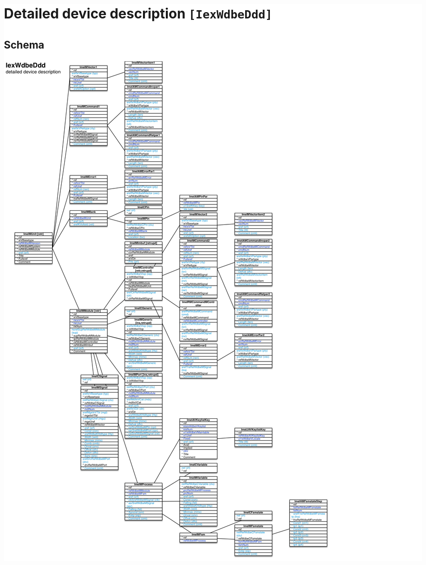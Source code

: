 Detailed device description ``[IexWdbeDdd]``
===

Schema
---

![](./IexWdbeDdd.jpg)


[//]: # (IP structure - BEGIN)
[//]: # (IP structure - END)
[//]: # (IP ImeIMUnit.superUse - RBEGIN)
[//]: # (IP ImeIMUnit.superUse - REND)
[//]: # (IP ImeIMUnit.columns - BEGIN)
[//]: # (IP ImeIMUnit.columns - END)
[//]: # (IP ImeIMBank.superUse - RBEGIN)
[//]: # (IP ImeIMBank.superUse - REND)
[//]: # (IP ImeIMBank.columns - BEGIN)
[//]: # (IP ImeIMBank.columns - END)
[//]: # (IP ImeICPin.superUse - RBEGIN)
[//]: # (IP ImeICPin.superUse - REND)
[//]: # (IP ImeICPin.columns - RBEGIN)
[//]: # (IP ImeICPin.columns - REND)
[//]: # (IP ImeIMPin.superUse - RBEGIN)
[//]: # (IP ImeIMPin.superUse - REND)
[//]: # (IP ImeIMPin.columns - RBEGIN)
[//]: # (IP ImeIMPin.columns - REND)
[//]: # (IP ImeIAMPinPar.superUse - RBEGIN)
[//]: # (IP ImeIAMPinPar.superUse - REND)
[//]: # (IP ImeIAMPinPar.columns - BEGIN)
[//]: # (IP ImeIAMPinPar.columns - END)
[//]: # (IP ImeIMCommand1.superUse - RBEGIN)
[//]: # (IP ImeIMCommand1.superUse - REND)
[//]: # (IP ImeIMCommand1.columns - RBEGIN)
[//]: # (IP ImeIMCommand1.columns - REND)
[//]: # (IP ImeIAMCommandInvpar1.superUse - RBEGIN)
[//]: # (IP ImeIAMCommandInvpar1.superUse - REND)
[//]: # (IP ImeIAMCommandInvpar1.columns - RBEGIN)
[//]: # (IP ImeIAMCommandInvpar1.columns - REND)
[//]: # (IP ImeIAMCommandRetpar1.superUse - BEGIN)
[//]: # (IP ImeIAMCommandRetpar1.superUse - END)
[//]: # (IP ImeIAMCommandRetpar1.columns - BEGIN)
[//]: # (IP ImeIAMCommandRetpar1.columns - END)
[//]: # (IP ImeIMError1.superUse - BEGIN)
[//]: # (IP ImeIMError1.superUse - END)
[//]: # (IP ImeIMError1.columns - BEGIN)
[//]: # (IP ImeIMError1.columns - END)
[//]: # (IP ImeIAMErrorPar1.superUse - BEGIN)
[//]: # (IP ImeIAMErrorPar1.superUse - END)
[//]: # (IP ImeIAMErrorPar1.columns - BEGIN)
[//]: # (IP ImeIAMErrorPar1.columns - END)
[//]: # (IP ImeIMModule.superUse - BEGIN)
[//]: # (IP ImeIMModule.superUse - END)
[//]: # (IP ImeIMModule.columns - BEGIN)
[//]: # (IP ImeIMModule.columns - END)
[//]: # (IP ImeICGeneric.superUse - BEGIN)
[//]: # (IP ImeICGeneric.superUse - END)
[//]: # (IP ImeICGeneric.columns - RBEGIN)
[//]: # (IP ImeICGeneric.columns - REND)
[//]: # (IP ImeICPort.superUse - BEGIN)
[//]: # (IP ImeICPort.superUse - END)
[//]: # (IP ImeICPort.columns - RBEGIN)
[//]: # (IP ImeICPort.columns - REND)
[//]: # (IP ImeICSignal.superUse - BEGIN)
[//]: # (IP ImeICSignal.superUse - END)
[//]: # (IP ImeICSignal.columns - RBEGIN)
[//]: # (IP ImeICSignal.columns - REND)
[//]: # (IP ImeIMController.superUse - BEGIN)
[//]: # (IP ImeIMController.superUse - END)
[//]: # (IP ImeIMController.columns - BEGIN)
[//]: # (IP ImeIMController.columns - END)
[//]: # (IP ImeIMCommand2.superUse - BEGIN)
[//]: # (IP ImeIMCommand2.superUse - END)
[//]: # (IP ImeIMCommand2.columns - BEGIN)
[//]: # (IP ImeIMCommand2.columns - END)
[//]: # (IP ImeIAMCommandInvpar2.superUse - BEGIN)
[//]: # (IP ImeIAMCommandInvpar2.superUse - END)
[//]: # (IP ImeIAMCommandInvpar2.columns - BEGIN)
[//]: # (IP ImeIAMCommandInvpar2.columns - END)
[//]: # (IP ImeIAMCommandRetpar2.superUse - BEGIN)
[//]: # (IP ImeIAMCommandRetpar2.superUse - END)
[//]: # (IP ImeIAMCommandRetpar2.columns - BEGIN)
[//]: # (IP ImeIAMCommandRetpar2.columns - END)
[//]: # (IP ImeIMError2.superUse - BEGIN)
[//]: # (IP ImeIMError2.superUse - END)
[//]: # (IP ImeIMError2.columns - BEGIN)
[//]: # (IP ImeIMError2.columns - END)
[//]: # (IP ImeIAMErrorPar2.superUse - BEGIN)
[//]: # (IP ImeIAMErrorPar2.superUse - END)
[//]: # (IP ImeIAMErrorPar2.columns - BEGIN)
[//]: # (IP ImeIAMErrorPar2.columns - END)
[//]: # (IP ImeIMVector2.superUse - BEGIN)
[//]: # (IP ImeIMVector2.superUse - END)
[//]: # (IP ImeIMVector2.columns - BEGIN)
[//]: # (IP ImeIMVector2.columns - END)
[//]: # (IP ImeIMVectoritem2.superUse - BEGIN)
[//]: # (IP ImeIMVectoritem2.superUse - END)
[//]: # (IP ImeIMVectoritem2.columns - BEGIN)
[//]: # (IP ImeIMVectoritem2.columns - END)
[//]: # (IP ImeIRMCommandMController.superUse - BEGIN)
[//]: # (IP ImeIRMCommandMController.superUse - END)
[//]: # (IP ImeIRMCommandMController.columns - BEGIN)
[//]: # (IP ImeIRMCommandMController.columns - END)
[//]: # (IP ImeIMGeneric.superUse - BEGIN)
[//]: # (IP ImeIMGeneric.superUse - END)
[//]: # (IP ImeIMGeneric.columns - BEGIN)
[//]: # (IP ImeIMGeneric.columns - END)
[//]: # (IP ImeIMImbuf.superUse - BEGIN)
[//]: # (IP ImeIMImbuf.superUse - END)
[//]: # (IP ImeIMImbuf.columns - BEGIN)
[//]: # (IP ImeIMImbuf.columns - END)
[//]: # (IP ImeIMPort.superUse - BEGIN)
[//]: # (IP ImeIMPort.superUse - END)
[//]: # (IP ImeIMPort.columns - BEGIN)
[//]: # (IP ImeIMPort.columns - END)
[//]: # (IP ImeIMProcess.superUse - BEGIN)
[//]: # (IP ImeIMProcess.superUse - END)
[//]: # (IP ImeIMProcess.columns - BEGIN)
[//]: # (IP ImeIMProcess.columns - END)
[//]: # (IP ImeIAVKeylistKey.superUse - BEGIN)
[//]: # (IP ImeIAVKeylistKey.superUse - END)
[//]: # (IP ImeIAVKeylistKey.columns - BEGIN)
[//]: # (IP ImeIAVKeylistKey.columns - END)
[//]: # (IP ImeIJAVKeylistKey.superUse - BEGIN)
[//]: # (IP ImeIJAVKeylistKey.superUse - END)
[//]: # (IP ImeIJAVKeylistKey.columns - BEGIN)
[//]: # (IP ImeIJAVKeylistKey.columns - END)
[//]: # (IP ImeICVariable.superUse - BEGIN)
[//]: # (IP ImeICVariable.superUse - END)
[//]: # (IP ImeICVariable.columns - RBEGIN)
[//]: # (IP ImeICVariable.columns - REND)
[//]: # (IP ImeIMFsm.superUse - BEGIN)
[//]: # (IP ImeIMFsm.superUse - END)
[//]: # (IP ImeICFsmstate.superUse - BEGIN)
[//]: # (IP ImeICFsmstate.superUse - END)
[//]: # (IP ImeICFsmstate.columns - RBEGIN)
[//]: # (IP ImeICFsmstate.columns - REND)
[//]: # (IP ImeIMFsmstate.superUse - BEGIN)
[//]: # (IP ImeIMFsmstate.superUse - END)
[//]: # (IP ImeIMFsmstate.columns - BEGIN)
[//]: # (IP ImeIMFsmstate.columns - END)
[//]: # (IP ImeIAMFsmstateStep.superUse - BEGIN)
[//]: # (IP ImeIAMFsmstateStep.superUse - END)
[//]: # (IP ImeIAMFsmstateStep.columns - BEGIN)
[//]: # (IP ImeIAMFsmstateStep.columns - END)
[//]: # (IP ImeIMVariable.superUse - BEGIN)
[//]: # (IP ImeIMVariable.superUse - END)
[//]: # (IP ImeIMVariable.columns - BEGIN)
[//]: # (IP ImeIMVariable.columns - END)
[//]: # (IP ImeIMSignal.superUse - BEGIN)
[//]: # (IP ImeIMSignal.superUse - END)
[//]: # (IP ImeIMSignal.columns - BEGIN)
[//]: # (IP ImeIMSignal.columns - END)
[//]: # (IP ImeIMVector1.superUse - BEGIN)
[//]: # (IP ImeIMVector1.superUse - END)
[//]: # (IP ImeIMVector1.columns - BEGIN)
[//]: # (IP ImeIMVector1.columns - END)
[//]: # (IP ImeIMVectoritem1.superUse - BEGIN)
[//]: # (IP ImeIMVectoritem1.superUse - END)
[//]: # (IP ImeIMVectoritem1.columns - BEGIN)
[//]: # (IP ImeIMVectoritem1.columns - END)